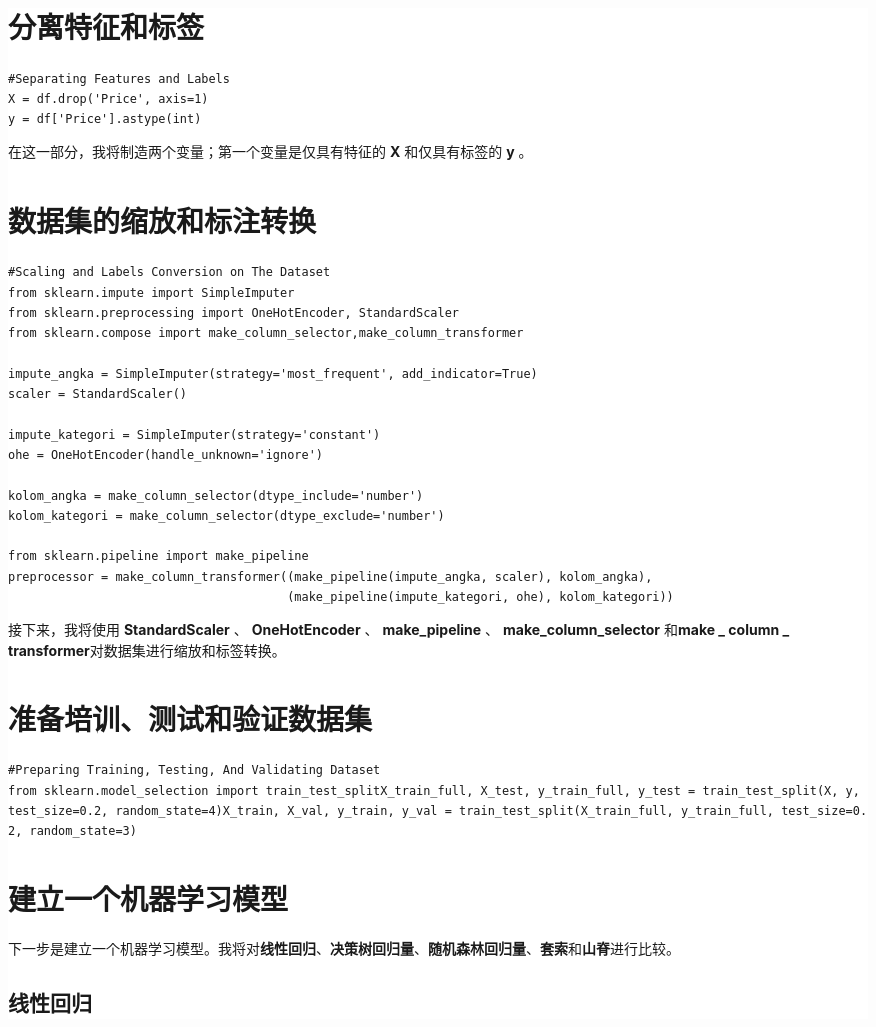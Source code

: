 # 分离特征和标签

```
#Separating Features and Labels
X = df.drop('Price', axis=1)
y = df['Price'].astype(int)
```

在这一部分，我将制造两个变量；第一个变量是仅具有特征的 **X** 和仅具有标签的 **y** 。

# 数据集的缩放和标注转换

```
#Scaling and Labels Conversion on The Dataset
from sklearn.impute import SimpleImputer
from sklearn.preprocessing import OneHotEncoder, StandardScaler
from sklearn.compose import make_column_selector,make_column_transformer

impute_angka = SimpleImputer(strategy='most_frequent', add_indicator=True)
scaler = StandardScaler()

impute_kategori = SimpleImputer(strategy='constant')
ohe = OneHotEncoder(handle_unknown='ignore')

kolom_angka = make_column_selector(dtype_include='number')
kolom_kategori = make_column_selector(dtype_exclude='number')

from sklearn.pipeline import make_pipeline
preprocessor = make_column_transformer((make_pipeline(impute_angka, scaler), kolom_angka),
                                       (make_pipeline(impute_kategori, ohe), kolom_kategori))
```

接下来，我将使用 **StandardScaler** 、 **OneHotEncoder** 、 **make_pipeline** 、 **make_column_selector** 和**make _ column _ transformer**对数据集进行缩放和标签转换。

# 准备培训、测试和验证数据集

```
#Preparing Training, Testing, And Validating Dataset
from sklearn.model_selection import train_test_splitX_train_full, X_test, y_train_full, y_test = train_test_split(X, y, test_size=0.2, random_state=4)X_train, X_val, y_train, y_val = train_test_split(X_train_full, y_train_full, test_size=0.2, random_state=3)
```

# 建立一个机器学习模型

下一步是建立一个机器学习模型。我将对**线性回归**、**决策树回归量**、**随机森林回归量**、**套索**和**山脊**进行比较。

## 线性回归
